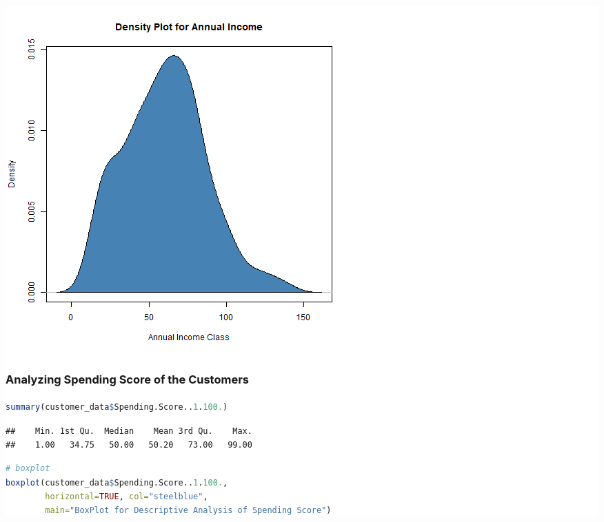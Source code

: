![plot of chunk unnamed-chunk-20](figure/unnamed-chunk-20-2.png)

### Analyzing Spending Score of the Customers


```r
summary(customer_data$Spending.Score..1.100.)
```

```
##    Min. 1st Qu.  Median    Mean 3rd Qu.    Max. 
##    1.00   34.75   50.00   50.20   73.00   99.00
```

```r
# boxplot
boxplot(customer_data$Spending.Score..1.100.,
        horizontal=TRUE, col="steelblue",
        main="BoxPlot for Descriptive Analysis of Spending Score")
```
